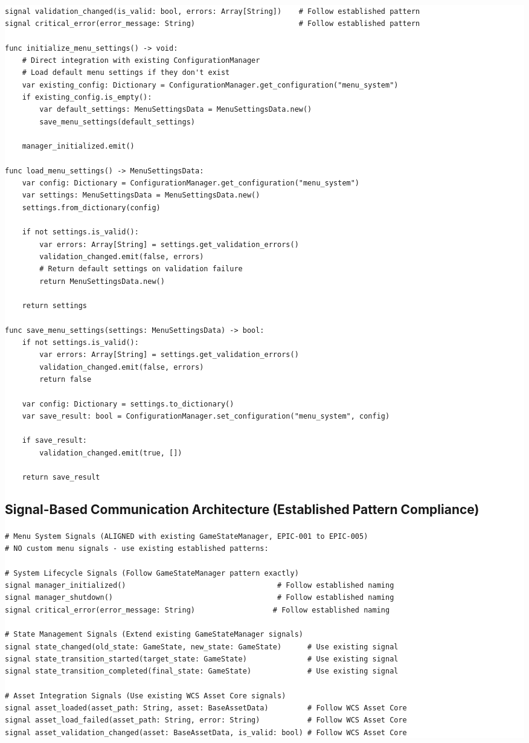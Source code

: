 ```gdscript
signal validation_changed(is_valid: bool, errors: Array[String])    # Follow established pattern
signal critical_error(error_message: String)                        # Follow established pattern

func initialize_menu_settings() -> void:
    # Direct integration with existing ConfigurationManager
    # Load default menu settings if they don't exist
    var existing_config: Dictionary = ConfigurationManager.get_configuration("menu_system")
    if existing_config.is_empty():
        var default_settings: MenuSettingsData = MenuSettingsData.new()
        save_menu_settings(default_settings)
    
    manager_initialized.emit()

func load_menu_settings() -> MenuSettingsData:
    var config: Dictionary = ConfigurationManager.get_configuration("menu_system")
    var settings: MenuSettingsData = MenuSettingsData.new()
    settings.from_dictionary(config)
    
    if not settings.is_valid():
        var errors: Array[String] = settings.get_validation_errors()
        validation_changed.emit(false, errors)
        # Return default settings on validation failure
        return MenuSettingsData.new()
    
    return settings

func save_menu_settings(settings: MenuSettingsData) -> bool:
    if not settings.is_valid():
        var errors: Array[String] = settings.get_validation_errors()
        validation_changed.emit(false, errors)
        return false
    
    var config: Dictionary = settings.to_dictionary()
    var save_result: bool = ConfigurationManager.set_configuration("menu_system", config)
    
    if save_result:
        validation_changed.emit(true, [])
    
    return save_result
```

## Signal-Based Communication Architecture (Established Pattern Compliance)

```gdscript
# Menu System Signals (ALIGNED with existing GameStateManager, EPIC-001 to EPIC-005)
# NO custom menu signals - use existing established patterns:

# System Lifecycle Signals (Follow GameStateManager pattern exactly)
signal manager_initialized()                                   # Follow established naming
signal manager_shutdown()                                      # Follow established naming  
signal critical_error(error_message: String)                  # Follow established naming

# State Management Signals (Extend existing GameStateManager signals)
signal state_changed(old_state: GameState, new_state: GameState)      # Use existing signal
signal state_transition_started(target_state: GameState)              # Use existing signal
signal state_transition_completed(final_state: GameState)             # Use existing signal

# Asset Integration Signals (Use existing WCS Asset Core signals)
signal asset_loaded(asset_path: String, asset: BaseAssetData)         # Follow WCS Asset Core
signal asset_load_failed(asset_path: String, error: String)           # Follow WCS Asset Core
signal asset_validation_changed(asset: BaseAssetData, is_valid: bool) # Follow WCS Asset Core

```